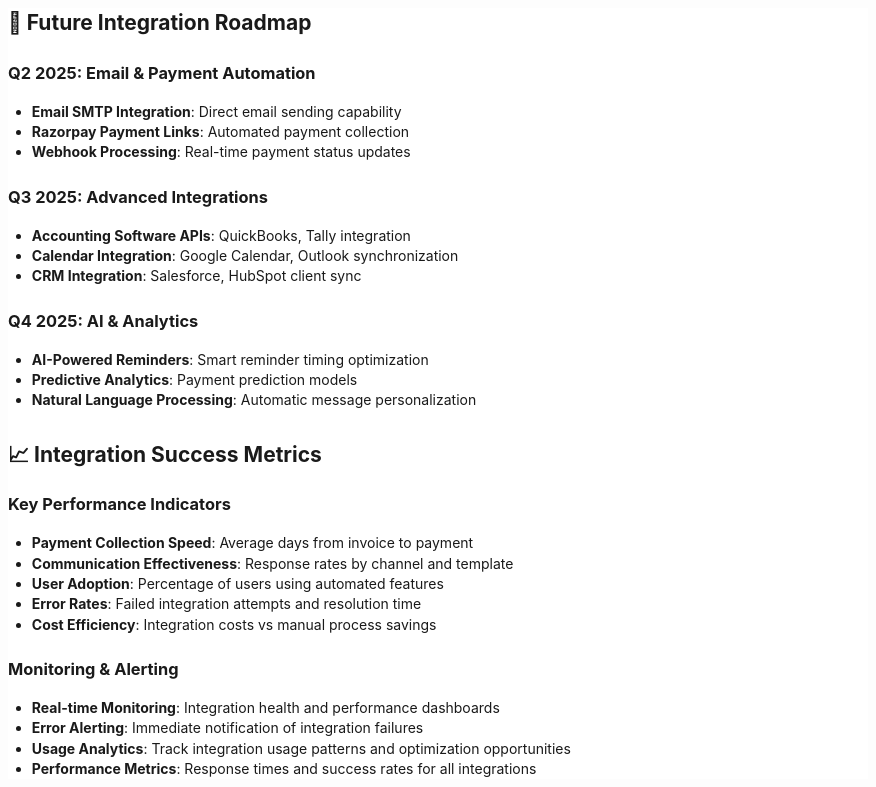 ## 🚀 Future Integration Roadmap

### Q2 2025: Email & Payment Automation
- **Email SMTP Integration**: Direct email sending capability
- **Razorpay Payment Links**: Automated payment collection
- **Webhook Processing**: Real-time payment status updates

### Q3 2025: Advanced Integrations
- **Accounting Software APIs**: QuickBooks, Tally integration
- **Calendar Integration**: Google Calendar, Outlook synchronization
- **CRM Integration**: Salesforce, HubSpot client sync

### Q4 2025: AI & Analytics
- **AI-Powered Reminders**: Smart reminder timing optimization
- **Predictive Analytics**: Payment prediction models
- **Natural Language Processing**: Automatic message personalization

## 📈 Integration Success Metrics

### Key Performance Indicators
- **Payment Collection Speed**: Average days from invoice to payment
- **Communication Effectiveness**: Response rates by channel and template
- **User Adoption**: Percentage of users using automated features
- **Error Rates**: Failed integration attempts and resolution time
- **Cost Efficiency**: Integration costs vs manual process savings

### Monitoring & Alerting
- **Real-time Monitoring**: Integration health and performance dashboards
- **Error Alerting**: Immediate notification of integration failures
- **Usage Analytics**: Track integration usage patterns and optimization opportunities
- **Performance Metrics**: Response times and success rates for all integrations